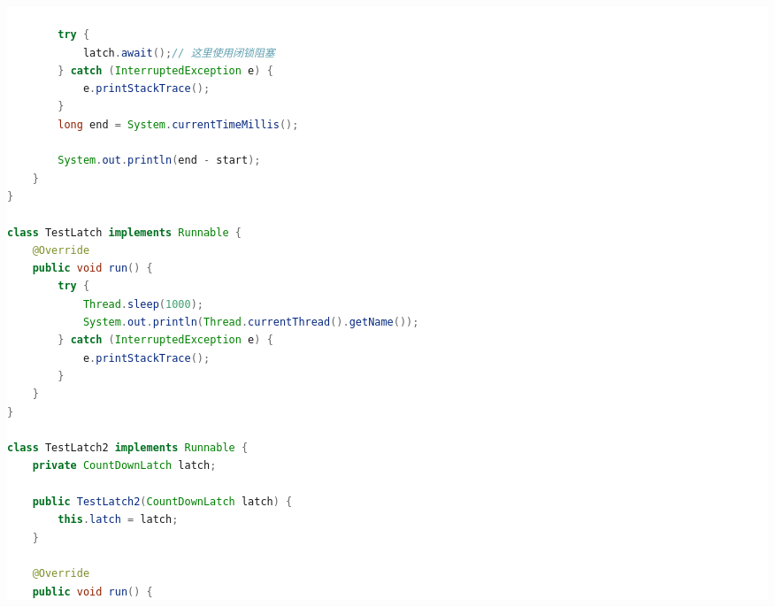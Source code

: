 ```java

        try {
            latch.await();// 这里使用闭锁阻塞
        } catch (InterruptedException e) {
            e.printStackTrace();
        }
        long end = System.currentTimeMillis();

        System.out.println(end - start);
    }
}

class TestLatch implements Runnable {
    @Override
    public void run() {
        try {
            Thread.sleep(1000);
            System.out.println(Thread.currentThread().getName());
        } catch (InterruptedException e) {
            e.printStackTrace();
        }
    }
}

class TestLatch2 implements Runnable {
    private CountDownLatch latch;

    public TestLatch2(CountDownLatch latch) {
        this.latch = latch;
    }

    @Override
    public void run() {

